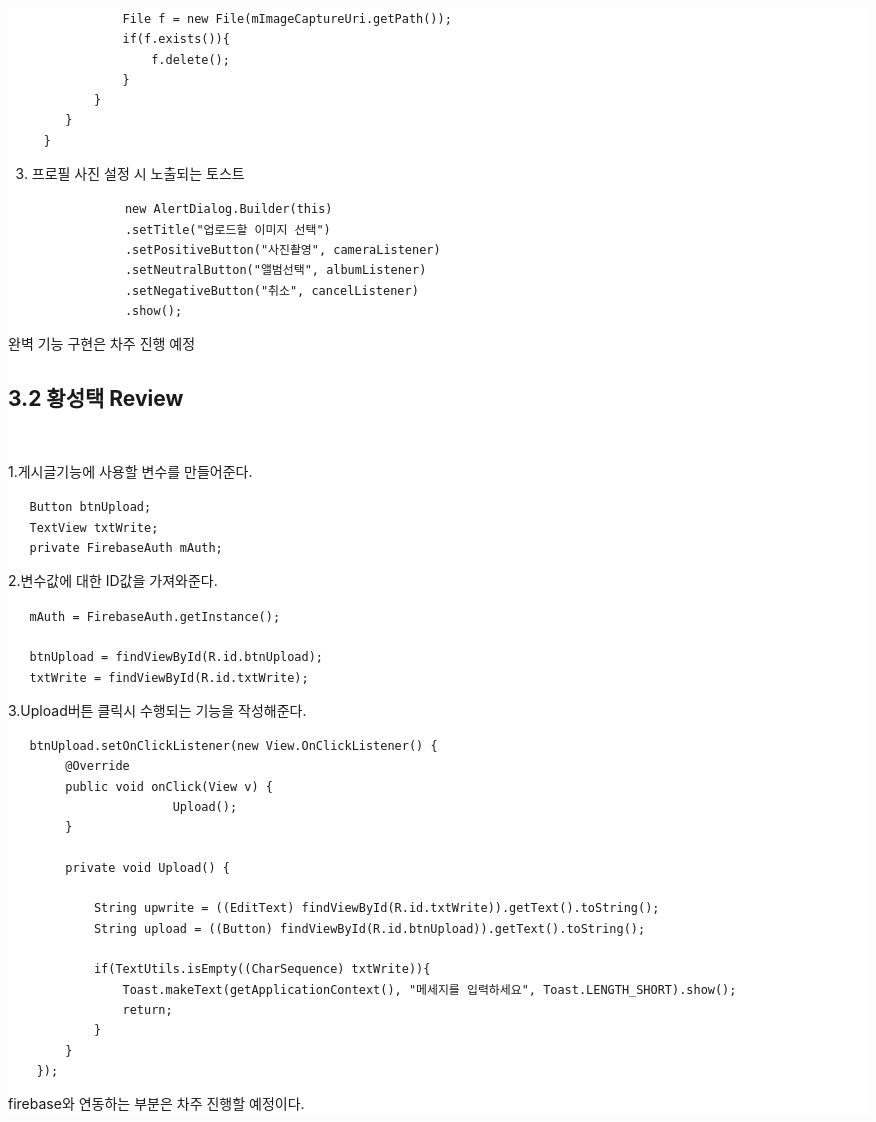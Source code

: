                     File f = new File(mImageCaptureUri.getPath());
                    if(f.exists()){
                        f.delete();
                    }
                }
            }
         }


3. 프로필 사진 설정 시 노출되는 토스트 

                    new AlertDialog.Builder(this)
                    .setTitle("업로드할 이미지 선택")
                    .setPositiveButton("사진촬영", cameraListener)
                    .setNeutralButton("앨범선택", albumListener)
                    .setNegativeButton("취소", cancelListener)
                    .show();
                   
                   

완벽 기능 구현은 차주 진행 예정




## 3.2 황성택  Review <br><br>

  1.게시글기능에 사용할 변수를 만들어준다.
  
       Button btnUpload;
       TextView txtWrite;
       private FirebaseAuth mAuth;
  2.변수값에 대한 ID값을 가져와준다.
  
       mAuth = FirebaseAuth.getInstance();

       btnUpload = findViewById(R.id.btnUpload);
       txtWrite = findViewById(R.id.txtWrite);
  3.Upload버튼 클릭시 수행되는 기능을 작성해준다.
  
       btnUpload.setOnClickListener(new View.OnClickListener() {
            @Override
            public void onClick(View v) {
                           Upload();
            }

            private void Upload() {

                String upwrite = ((EditText) findViewById(R.id.txtWrite)).getText().toString();
                String upload = ((Button) findViewById(R.id.btnUpload)).getText().toString();

                if(TextUtils.isEmpty((CharSequence) txtWrite)){
                    Toast.makeText(getApplicationContext(), "메세지를 입력하세요", Toast.LENGTH_SHORT).show();
                    return;
                }
            }
        });
   firebase와 연동하는 부분은 차주 진행할 예정이다.     
 